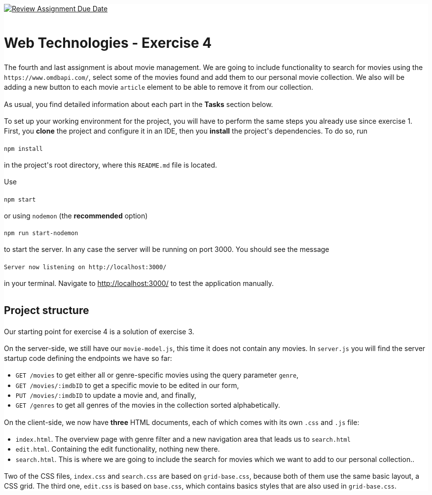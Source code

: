 [![Review Assignment Due Date](https://classroom.github.com/assets/deadline-readme-button-24ddc0f5d75046c5622901739e7c5dd533143b0c8e959d652212380cedb1ea36.svg)](https://classroom.github.com/a/QVUWwGr3)
# Web Technologies - Exercise 4

The fourth and last assignment is about movie management. We are going to include functionality to search for movies using the `https://www.omdbapi.com/`, select some of the movies found and add them to our personal movie collection. We also will be adding a new button to each movie `article` element to be able to remove it from our collection. 

As usual, you find detailed information about each part in the **Tasks** section below.

To set up your working environment for the project, you will have to perform the same steps you already use since exercise 1. First, you **clone** the project and configure it in an IDE, then you **install** the project's dependencies. To do so, run 

    npm install

in the project's root directory, where this `README.md` file is located. 

Use 

    npm start

or using `nodemon` (the **recommended** option)

    npm run start-nodemon

to start the server. In any case the server will be running on port 3000. You should see the message

    Server now listening on http://localhost:3000/

in your terminal. Navigate to [http://localhost:3000/](http://localhost:3000/) to test the application manually.

## Project structure

Our starting point for exercise 4 is a solution of exercise 3. 

On the server-side, we still have our `movie-model.js`, this time it does not contain any movies. In `server.js` you will find the server startup code defining the endpoints we have so far:
* `GET /movies` to get either all or genre-specific movies using the query parameter `genre`,
* `GET /movies/:imdbID` to get a specific movie to be edited in our form,
* `PUT /movies/:imdbID` to update a movie and, and finally,
* `GET /genres` to get all genres of the movies in the collection sorted alphabetically.

On the client-side, we now have **three** HTML documents, each of which comes with its own `.css` and `.js` file:
* `index.html`. The overview page with genre filter and a new navigation area that leads us to `search.html`
* `edit.html`. Containing the edit functionality, nothing new there.
* `search.html`. This is where we are going to include the search for movies which we want to add to our personal collection..

Two of the CSS files, `index.css` and `search.css` are based on `grid-base.css`, because both of them use the same basic layout, a CSS grid. The third one, `edit.css` is based on `base.css`, which contains basics styles that are also used in `grid-base.css`.
